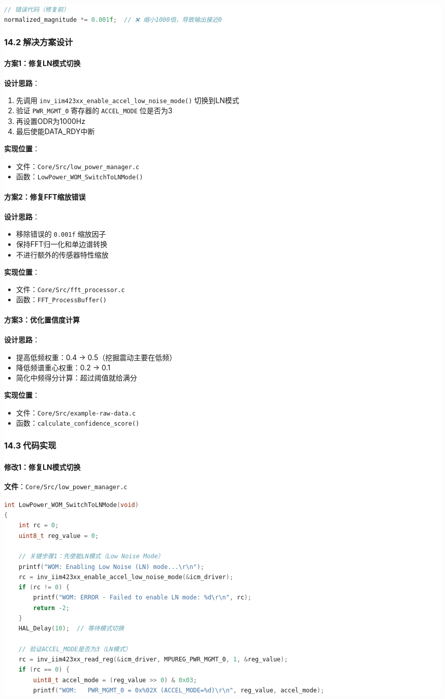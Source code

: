 ```c
// 错误代码（修复前）
normalized_magnitude *= 0.001f;  // ❌ 缩小1000倍，导致输出接近0
```

### 14.2 解决方案设计

#### 方案1：修复LN模式切换

**设计思路**：
1. 先调用 `inv_iim423xx_enable_accel_low_noise_mode()` 切换到LN模式
2. 验证 `PWR_MGMT_0` 寄存器的 `ACCEL_MODE` 位是否为3
3. 再设置ODR为1000Hz
4. 最后使能DATA_RDY中断

**实现位置**：
- 文件：`Core/Src/low_power_manager.c`
- 函数：`LowPower_WOM_SwitchToLNMode()`

#### 方案2：修复FFT缩放错误

**设计思路**：
- 移除错误的 `0.001f` 缩放因子
- 保持FFT归一化和单边谱转换
- 不进行额外的传感器特性缩放

**实现位置**：
- 文件：`Core/Src/fft_processor.c`
- 函数：`FFT_ProcessBuffer()`

#### 方案3：优化置信度计算

**设计思路**：
- 提高低频权重：0.4 → 0.5（挖掘震动主要在低频）
- 降低频谱重心权重：0.2 → 0.1
- 简化中频得分计算：超过阈值就给满分

**实现位置**：
- 文件：`Core/Src/example-raw-data.c`
- 函数：`calculate_confidence_score()`

### 14.3 代码实现

#### 修改1：修复LN模式切换

**文件**：`Core/Src/low_power_manager.c`

```c
int LowPower_WOM_SwitchToLNMode(void)
{
    int rc = 0;
    uint8_t reg_value = 0;

    // 关键步骤1：先使能LN模式（Low Noise Mode）
    printf("WOM: Enabling Low Noise (LN) mode...\r\n");
    rc = inv_iim423xx_enable_accel_low_noise_mode(&icm_driver);
    if (rc != 0) {
        printf("WOM: ERROR - Failed to enable LN mode: %d\r\n", rc);
        return -2;
    }
    HAL_Delay(10);  // 等待模式切换

    // 验证ACCEL_MODE是否为3（LN模式）
    rc = inv_iim423xx_read_reg(&icm_driver, MPUREG_PWR_MGMT_0, 1, &reg_value);
    if (rc == 0) {
        uint8_t accel_mode = (reg_value >> 0) & 0x03;
        printf("WOM:   PWR_MGMT_0 = 0x%02X (ACCEL_MODE=%d)\r\n", reg_value, accel_mode);
```